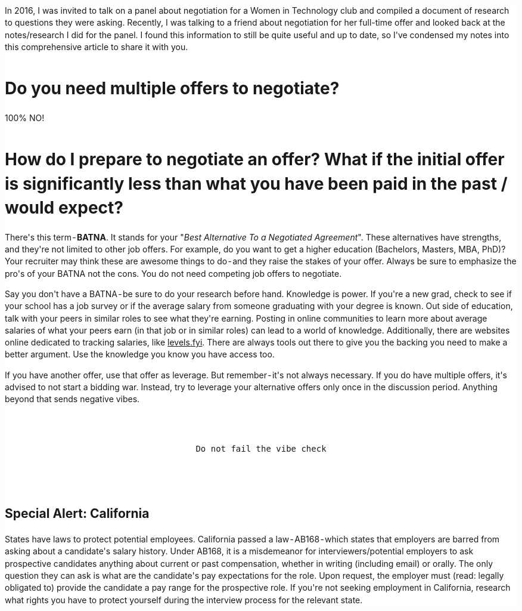 In 2016, I was invited to talk on a panel about negotiation for a Women in Technology club and compiled a document of research to questions they were asking. Recently, I was talking to a friend about negotiation for her full-time offer and looked back at the notes/research I did for the panel. I found this information to still be quite useful and up to date, so I've condensed my notes into this comprehensive article to share it with you. 

# Do you need multiple offers to negotiate?

100% NO!

# How do I prepare to negotiate an offer? What if the initial offer is significantly less than what you have been paid in the past / would expect?

There's this term - **BATNA**. It stands for your "*Best Alternative To a Negotiated Agreement*". These alternatives have strengths, and they're not limited to other job offers. For example, do you want to get a higher education (Bachelors, Masters, MBA, PhD)? Your recruiter may think these are awesome things to do - and they raise the stakes of your offer. Always be sure to emphasize the pro's of your BATNA not the cons. You do not need competing job offers to negotiate.

Say you don't have a BATNA - be sure to do your research before hand. Knowledge is power. If you're a new grad, check to see if your school has a job survey or if the average salary from someone graduating with your degree is known. Out side of education, talk with your peers in similar roles to see what they're earning. Posting in online communities to learn more about average salaries of what your peers earn (in that job or in similar roles) can lead to a world of knowledge. Additionally, there are websites online dedicated to tracking salaries, like [levels.fyi](https://levels.fyi). There are always tools out there to give you the backing you need to make a better argument. Use the knowledge you know you have access too.

If you have another offer, use that offer as leverage. But remember - it's not always necessary. If you do have multiple offers, it's advised to not start a bidding war. Instead, try to leverage your alternative offers only once in the discussion period. Anything beyond that sends negative vibes.

<p style="margin-bottom:0;"><br/></p>
<pre style="margin:0; padding-top:2em;">
<center><iframe class="centered" width="560" height="315" src="https://www.youtube-nocookie.com/embed/x-dSTeOSCQM" frameborder="0" allow="autoplay; encrypted-media" allowfullscreen></iframe></center><center>Do not fail the vibe check</center>
</pre>
<p style="margin-bottom:0;"><br/></p>

## Special Alert: California
States have laws to protect potential employees. California passed a law - AB168 - which states that employers are barred from asking about a candidate's salary history. Under AB168, it is a misdemeanor for interviewers/potential employers to ask prospective candidates anything about current or past compensation, whether in writing (including email) or orally. The only question they can ask is what are the candidate's pay expectations for the role. Upon request, the employer must (read: legally obligated to) provide the candidate a pay range for the prospective role. If you're not seeking employment in California, research what rights you have to protect yourself during the interview process for the relevant state.
